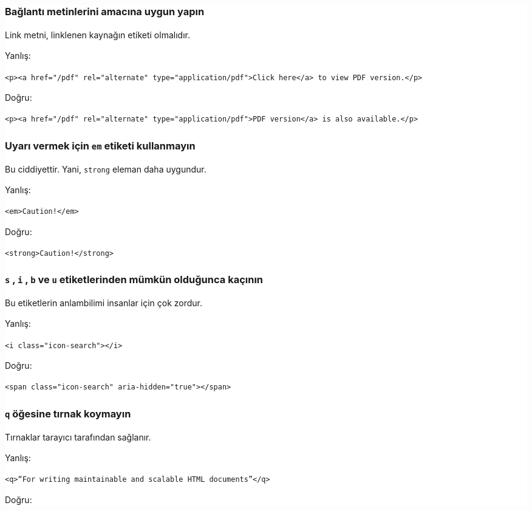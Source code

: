 ### Bağlantı metinlerini amacına uygun yapın

Link metni, linklenen kaynağın etiketi olmalıdır.

Yanlış:

```
<p><a href="/pdf" rel="alternate" type="application/pdf">Click here</a> to view PDF version.</p>
```

Doğru:

```
<p><a href="/pdf" rel="alternate" type="application/pdf">PDF version</a> is also available.</p>
```

### Uyarı vermek için `em` etiketi kullanmayın

Bu ciddiyettir. Yani, `strong` eleman daha uygundur.

Yanlış:

```
<em>Caution!</em>
```

Doğru:

```
<strong>Caution!</strong>
```

### `s` , `i` , `b` ve `u` etiketlerinden mümkün olduğunca kaçının

Bu etiketlerin anlambilimi insanlar için çok zordur.

Yanlış:

```
<i class="icon-search"></i>
```

Doğru:

```
<span class="icon-search" aria-hidden="true"></span>
```

### `q` öğesine tırnak koymayın

Tırnaklar tarayıcı tarafından sağlanır.

Yanlış:

```
<q>“For writing maintainable and scalable HTML documents”</q>
```

Doğru:
